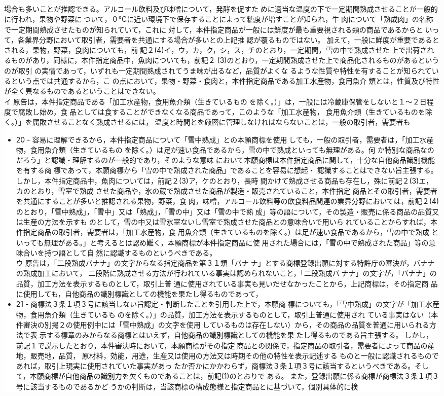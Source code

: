 場合も多いことが推認できる。アルコール飲料及び味噌について，発酵を促すた
めに適当な温度の下で一定期間熟成させることが一般的に行われ，果物や野菜に
ついて，０℃に近い環境下で保存することによって糖度が増すことが知られ，牛
肉について「熟成肉」の名称で一定期間熟成させたものが知られていて，これに
対して，本件指定商品が一般には鮮度が最も重要視される類の商品であるからと
いって，各業界分野において取引者，需要者を共通にする場合が多いとの上記推
認が覆るものではない。 
 加えて，一般に鮮度が重要であるとされる，果物，野菜，食肉についても，前
記２(4)イ，ウ，カ，ク，シ，ス，チのとおり，一定期間，雪の中で熟成させた
上で出荷されるものがあり，同様に，本件指定商品中，魚肉についても，前記２
(3)のとおり，一定期間熟成させた上で商品化されるものがあるというのが取引
の実情であって，いずれも一定期間熟成されてうま味が出るなど，品質がよくな
るような性質や特性を有することが知られているという点では共通するから，こ
の点において，果物・野菜・食肉と，本件指定商品である加工水産物，食用魚介
類とは，性質及び特性が全く異なるものであるということはできない。  
 イ 原告は，本件指定商品である「加工水産物，食用魚介類（生きているもの
を除く。）」は，一般には冷蔵庫保管をしないと１～２日程度で腐敗し始め，食
品としては食することができなくなる商品であって，このような「加工水産物，
食用魚介類（生きているものを除く。）」を腐敗させることなく熟成させるには，
温度と時間とを厳密に管理しなければならないことは，一般の取引者，需要者も
- 20 - 
容易に理解できるから，本件指定商品について「雪中熟成」との本願商標を使用
しても，一般の取引者，需要者は，「加工水産物，食用魚介類（生きているもの
を除く。）は足が速い食品であるから，雪の中で熟成といっても無理がある。何
か特別な商品なのだろう」と認識・理解するのが一般的であり，そのような意味
において本願商標は本件指定商品に関して，十分な自他商品識別機能を有する商
標であって，本願商標から「雪の中で熟成された商品」であることを容易に想起・
認識することはできない旨主張する。 
 しかし，本件指定商品中，魚肉については，前記２(3)ア，ケのとおり，長時
間かけて熟成させる商品も存在し，殊に前記２(3)エ，カのとおり，雪室で熟成
させた商品や，氷の蔵で熟成させた商品が製造・販売されていること，本件指定
商品とその取引者，需要者を共通にすることが多いと推認される果物，野菜，食
肉，味噌，アルコール飲料等の飲食料品関連の業界分野においては，前記２(4)
のとおり，「雪中熟成」，「雪中」又は「熟成」，「雪の中」又は「雪の中で熟
成」等の語について，その製造・販売に係る商品の品質又は生産の方法を示すも
のとして，雪の中又は雪氷室ないし雪室で熟成させた商品との意味合いで用いら
れていることからすれば，本件指定商品の取引者，需要者は，「加工水産物，食
用魚介類（生きているものを除く。）は足が速い食品であるから，雪の中で熟成
といっても無理がある。」と考えるとは認め難く，本願商標が本件指定商品に使
用された場合には，「雪の中で熟成された商品」等の意味合いを持つ語として自
然に認識するものというべきである。  
 ウ 原告は，「二段熟成バナナ」の文字からなる指定商品を第３１類「バナ
ナ」とする商標登録出願に対する特許庁の審決が，バナナの熟成加工において，
二段階に熟成させる方法が行われている事実は認められないこと，「二段熟成バ
ナナ」の文字が，「バナナ」の品質，加工方法を表示するものとして，取引上普
通に使用されている事実も見いだせなかったことから，上記商標は，その指定商
品に使用しても，自他商品の識別標識としての機能を果たし得るものであって，
- 21 - 
商標法３条１項３号に該当しない旨認定・判断したことを引用した上で，本願商
標についても，「雪中熟成」の文字が「加工水産物，食用魚介類（生きているも
のを除く。）」の品質，加工方法を表示するものとして，取引上普通に使用され
ている事実はない（本件審決の別掲２の使用例中には「雪中熟成」の文字を使用
しているものは存在しない）から，その商品の品質を普通に用いられる方法で表
示する標章のみからなる商標とはいえず，自他商品の識別標識としての機能を果
たし得るものである旨主張する。 
 しかし，前記１で説示したとおり，本件審決時において，本願商標がその指定
商品との関係で，指定商品の取引者，需要者によって商品の産地，販売地，品質，
原材料，効能，用途，生産又は使用の方法又は時期その他の特性を表示記述する
ものと一般に認識されるものであれば，取引上現実に使用されていた事実があっ
たか否かにかかわらず，商標法３条１項３号に該当するというべきである。そし
て，本願商標が自他商品の識別力を欠くものであることは，前記(1)のとおりで
ある。 
 また，登録出願に係る商標が商標法３条１項３号に該当するものであるかど
うかの判断は，当該商標の構成態様と指定商品とに基づいて，個別具体的に検